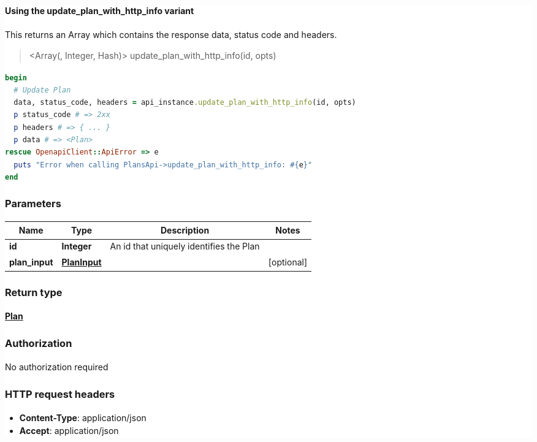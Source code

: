 #### Using the update_plan_with_http_info variant

This returns an Array which contains the response data, status code and headers.

> <Array(<Plan>, Integer, Hash)> update_plan_with_http_info(id, opts)

```ruby
begin
  # Update Plan
  data, status_code, headers = api_instance.update_plan_with_http_info(id, opts)
  p status_code # => 2xx
  p headers # => { ... }
  p data # => <Plan>
rescue OpenapiClient::ApiError => e
  puts "Error when calling PlansApi->update_plan_with_http_info: #{e}"
end
```

### Parameters

| Name | Type | Description | Notes |
| ---- | ---- | ----------- | ----- |
| **id** | **Integer** | An id that uniquely identifies the Plan |  |
| **plan_input** | [**PlanInput**](PlanInput.md) |  | [optional] |

### Return type

[**Plan**](Plan.md)

### Authorization

No authorization required

### HTTP request headers

- **Content-Type**: application/json
- **Accept**: application/json

